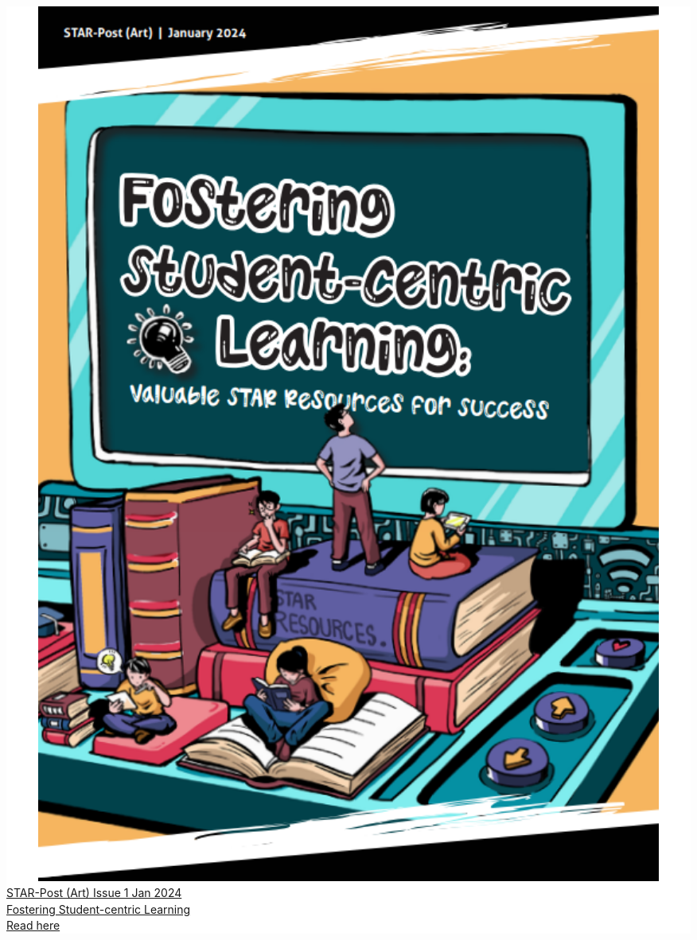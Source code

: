 </a><a rel="noopener noreferrer nofollow" href="https://go.gov.sg/starpostjanuary2024" class="isomer-card"><div class="isomer-card-image"><div class="isomer-image-wrapper"><img style="width: 100%" height="auto" width="100%" alt="Jan 2024" src="/images/jan_2024.png"></div></div><div class="isomer-card-body"><div class="isomer-card-title">STAR-Post (Art) Issue 1 Jan 2024</div><div class="isomer-card-description">Fostering Student-centric Learning</div><div class="isomer-card-link">Read here</div></div></a>
<a rel="noopener noreferrer nofollow" href="https://issuu.com/moe_star/docs/star-post_art_july_2023_issue_2_star-post_art_" class="isomer-card">
<div class="isomer-card-image">
<div class="isomer-image-wrapper">